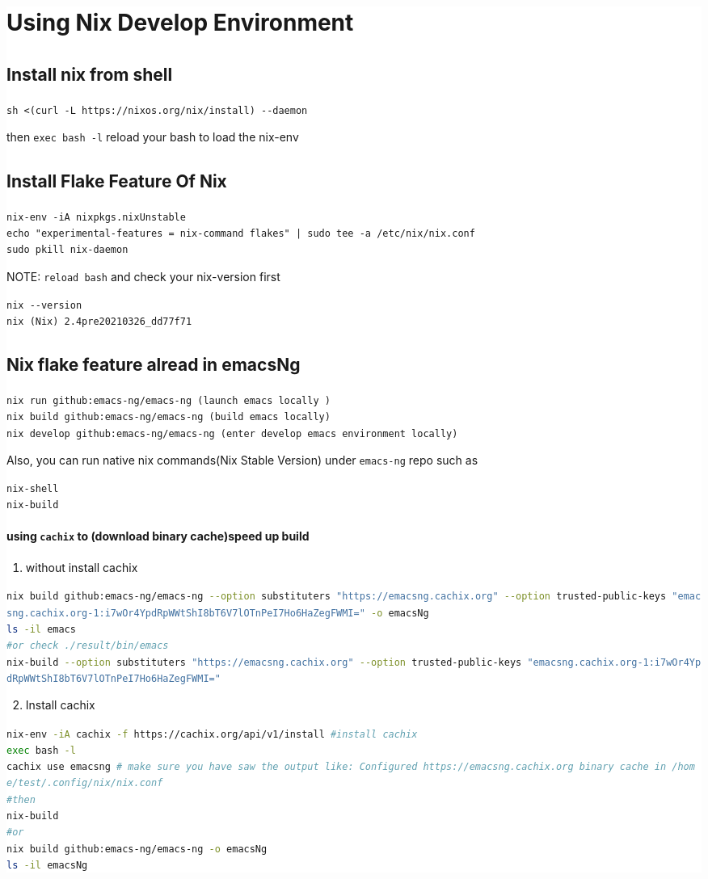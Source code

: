 # Using Nix Develop Environment

## Install nix from shell

    sh <(curl -L https://nixos.org/nix/install) --daemon

then `exec bash -l` reload your bash to load the nix-env

## Install Flake Feature Of Nix

    nix-env -iA nixpkgs.nixUnstable
    echo "experimental-features = nix-command flakes" | sudo tee -a /etc/nix/nix.conf
    sudo pkill nix-daemon

 NOTE: `reload bash` and check your nix-version first

    nix --version
    nix (Nix) 2.4pre20210326_dd77f71

## Nix flake feature alread in emacsNg

    nix run github:emacs-ng/emacs-ng (launch emacs locally )
    nix build github:emacs-ng/emacs-ng (build emacs locally)
    nix develop github:emacs-ng/emacs-ng (enter develop emacs environment locally)

Also, you can run native nix commands(Nix Stable Version) under `emacs-ng` repo such as

    nix-shell
    nix-build

#### using `cachix` to (download binary cache)speed up build

1. without install cachix

```bash
nix build github:emacs-ng/emacs-ng --option substituters "https://emacsng.cachix.org" --option trusted-public-keys "emacsng.cachix.org-1:i7wOr4YpdRpWWtShI8bT6V7lOTnPeI7Ho6HaZegFWMI=" -o emacsNg
ls -il emacs
#or check ./result/bin/emacs
nix-build --option substituters "https://emacsng.cachix.org" --option trusted-public-keys "emacsng.cachix.org-1:i7wOr4YpdRpWWtShI8bT6V7lOTnPeI7Ho6HaZegFWMI="
```

2. Install cachix

```bash
nix-env -iA cachix -f https://cachix.org/api/v1/install #install cachix
exec bash -l
cachix use emacsng # make sure you have saw the output like: Configured https://emacsng.cachix.org binary cache in /home/test/.config/nix/nix.conf
#then
nix-build
#or
nix build github:emacs-ng/emacs-ng -o emacsNg
ls -il emacsNg
```
